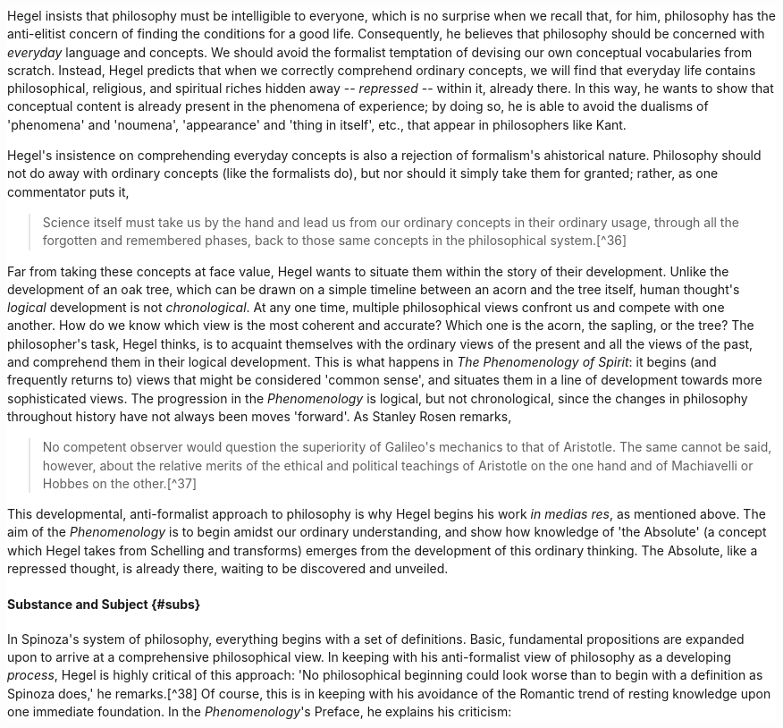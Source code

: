 Hegel insists that philosophy must be intelligible to everyone, which is no
surprise when we recall that, for him, philosophy has the anti-elitist concern
of finding the conditions for a good life. Consequently, he believes that
philosophy should be concerned with *everyday* language and concepts. We should
avoid the formalist temptation of devising our own conceptual vocabularies from
scratch. Instead, Hegel predicts that when we correctly comprehend ordinary
concepts, we will find that everyday life contains philosophical, religious, and
spiritual riches hidden away -- *repressed* -- within it, already there. In this
way, he wants to show that conceptual content is already present in the
phenomena of experience; by doing so, he is able to avoid the dualisms of
'phenomena' and 'noumena', 'appearance' and 'thing in itself', etc., that appear
in philosophers like Kant.

Hegel's insistence on comprehending everyday concepts is also a rejection of
formalism's ahistorical nature. Philosophy should not do away with ordinary
concepts (like the formalists do), but nor should it simply take them for
granted; rather, as one commentator puts it,

> Science itself must take us by the hand and lead us from our ordinary concepts
> in their ordinary usage, through all the forgotten and remembered phases, back
> to those same concepts in the philosophical system.[^36]

Far from taking these concepts at face value, Hegel wants to situate them within
the story of their development. Unlike the development of an oak tree, which can
be drawn on a simple timeline between an acorn and the tree itself, human
thought's *logical* development is not *chronological*. At any one time,
multiple philosophical views confront us and compete with one another. How do we
know which view is the most coherent and accurate? Which one is the acorn, the
sapling, or the tree? The philosopher's task, Hegel thinks, is to acquaint
themselves with the ordinary views of the present and all the views of the past,
and comprehend them in their logical development. This is what happens in *The
Phenomenology of Spirit*: it begins (and frequently returns to) views that might
be considered 'common sense', and situates them in a line of development towards
more sophisticated views. The progression in the *Phenomenology* is logical, but
not chronological, since the changes in philosophy throughout history have not
always been moves 'forward'. As Stanley Rosen remarks,

> No competent observer would question the superiority of Galileo's mechanics to
> that of Aristotle. The same cannot be said, however, about the relative merits
> of the ethical and political teachings of Aristotle on the one hand and of
> Machiavelli or Hobbes on the other.[^37]

This developmental, anti-formalist approach to philosophy is why Hegel begins
his work *in medias res*, as mentioned above. The aim of the *Phenomenology* is
to begin amidst our ordinary understanding, and show how knowledge of 'the
Absolute' (a concept which Hegel takes from Schelling and transforms) emerges
from the development of this ordinary thinking. The Absolute, like a repressed
thought, is already there, waiting to be discovered and unveiled.

#### Substance and Subject {#subs}

In Spinoza's system of philosophy, everything begins with a set of definitions.
Basic, fundamental propositions are expanded upon to arrive at a comprehensive
philosophical view. In keeping with his anti-formalist view of philosophy as a
developing *process*, Hegel is highly critical of this approach: 'No
philosophical beginning could look worse than to begin with a definition as
Spinoza does,' he remarks.[^38] Of course, this is in keeping with his avoidance
of the Romantic trend of resting knowledge upon one immediate foundation. In the
*Phenomenology*'s Preface, he explains his criticism:
